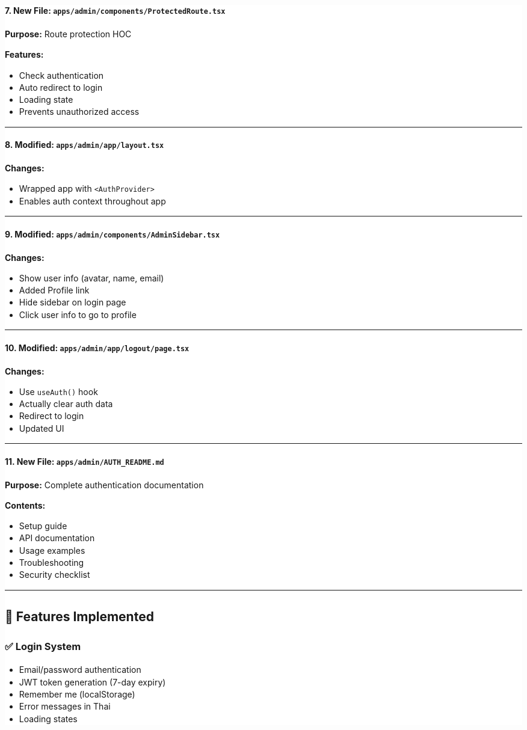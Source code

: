 
#### 7. New File: `apps/admin/components/ProtectedRoute.tsx`
**Purpose:** Route protection HOC

**Features:**
- Check authentication
- Auto redirect to login
- Loading state
- Prevents unauthorized access

---

#### 8. Modified: `apps/admin/app/layout.tsx`
**Changes:**
- Wrapped app with `<AuthProvider>`
- Enables auth context throughout app

---

#### 9. Modified: `apps/admin/components/AdminSidebar.tsx`
**Changes:**
- Show user info (avatar, name, email)
- Added Profile link
- Hide sidebar on login page
- Click user info to go to profile

---

#### 10. Modified: `apps/admin/app/logout/page.tsx`
**Changes:**
- Use `useAuth()` hook
- Actually clear auth data
- Redirect to login
- Updated UI

---

#### 11. New File: `apps/admin/AUTH_README.md`
**Purpose:** Complete authentication documentation

**Contents:**
- Setup guide
- API documentation
- Usage examples
- Troubleshooting
- Security checklist

---

## 🎯 Features Implemented

### ✅ Login System
- Email/password authentication
- JWT token generation (7-day expiry)
- Remember me (localStorage)
- Error messages in Thai
- Loading states

